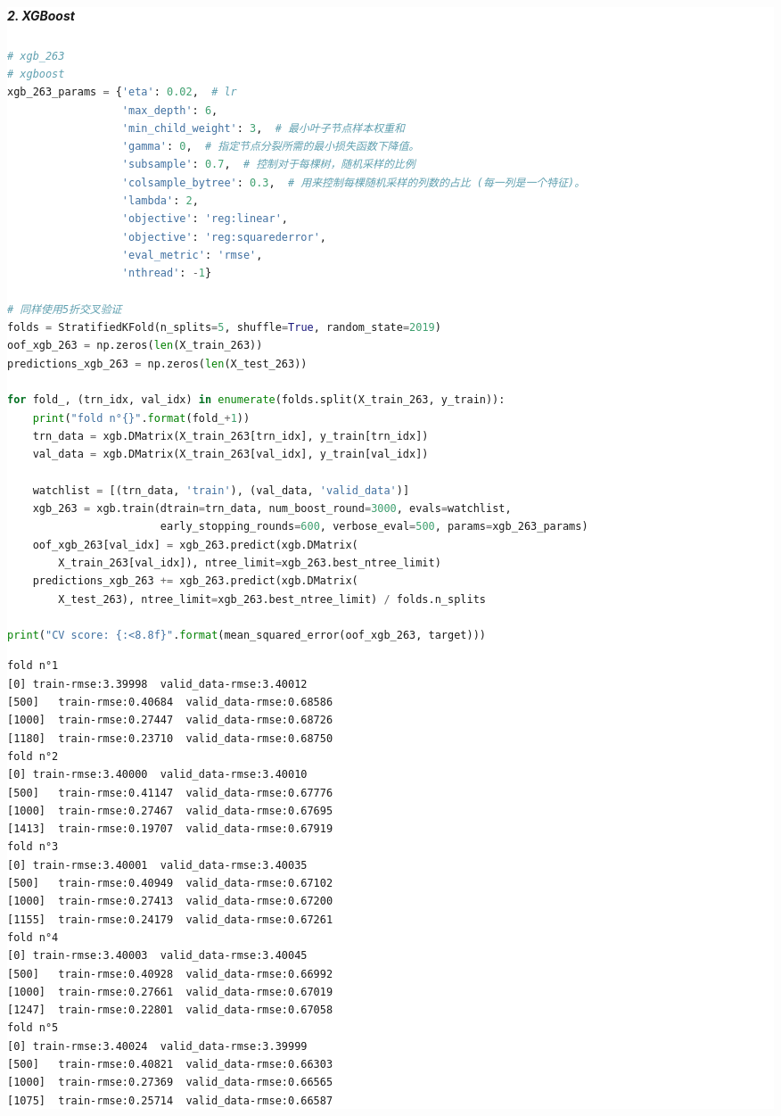 

##### 2. XGBoost


```python
# xgb_263
# xgboost
xgb_263_params = {'eta': 0.02,  # lr
                  'max_depth': 6,
                  'min_child_weight': 3,  # 最小叶子节点样本权重和
                  'gamma': 0,  # 指定节点分裂所需的最小损失函数下降值。
                  'subsample': 0.7,  # 控制对于每棵树，随机采样的比例
                  'colsample_bytree': 0.3,  # 用来控制每棵随机采样的列数的占比 (每一列是一个特征)。
                  'lambda': 2,
                  'objective': 'reg:linear',
                  'objective': 'reg:squarederror',
                  'eval_metric': 'rmse',
                  'nthread': -1}

# 同样使用5折交叉验证
folds = StratifiedKFold(n_splits=5, shuffle=True, random_state=2019)
oof_xgb_263 = np.zeros(len(X_train_263))
predictions_xgb_263 = np.zeros(len(X_test_263))

for fold_, (trn_idx, val_idx) in enumerate(folds.split(X_train_263, y_train)):
    print("fold n°{}".format(fold_+1))
    trn_data = xgb.DMatrix(X_train_263[trn_idx], y_train[trn_idx])
    val_data = xgb.DMatrix(X_train_263[val_idx], y_train[val_idx])

    watchlist = [(trn_data, 'train'), (val_data, 'valid_data')]
    xgb_263 = xgb.train(dtrain=trn_data, num_boost_round=3000, evals=watchlist,
                        early_stopping_rounds=600, verbose_eval=500, params=xgb_263_params)
    oof_xgb_263[val_idx] = xgb_263.predict(xgb.DMatrix(
        X_train_263[val_idx]), ntree_limit=xgb_263.best_ntree_limit)
    predictions_xgb_263 += xgb_263.predict(xgb.DMatrix(
        X_test_263), ntree_limit=xgb_263.best_ntree_limit) / folds.n_splits

print("CV score: {:<8.8f}".format(mean_squared_error(oof_xgb_263, target)))
```

    fold n°1
    [0]	train-rmse:3.39998	valid_data-rmse:3.40012
    [500]	train-rmse:0.40684	valid_data-rmse:0.68586
    [1000]	train-rmse:0.27447	valid_data-rmse:0.68726
    [1180]	train-rmse:0.23710	valid_data-rmse:0.68750
    fold n°2
    [0]	train-rmse:3.40000	valid_data-rmse:3.40010
    [500]	train-rmse:0.41147	valid_data-rmse:0.67776
    [1000]	train-rmse:0.27467	valid_data-rmse:0.67695
    [1413]	train-rmse:0.19707	valid_data-rmse:0.67919
    fold n°3
    [0]	train-rmse:3.40001	valid_data-rmse:3.40035
    [500]	train-rmse:0.40949	valid_data-rmse:0.67102
    [1000]	train-rmse:0.27413	valid_data-rmse:0.67200
    [1155]	train-rmse:0.24179	valid_data-rmse:0.67261
    fold n°4
    [0]	train-rmse:3.40003	valid_data-rmse:3.40045
    [500]	train-rmse:0.40928	valid_data-rmse:0.66992
    [1000]	train-rmse:0.27661	valid_data-rmse:0.67019
    [1247]	train-rmse:0.22801	valid_data-rmse:0.67058
    fold n°5
    [0]	train-rmse:3.40024	valid_data-rmse:3.39999
    [500]	train-rmse:0.40821	valid_data-rmse:0.66303
    [1000]	train-rmse:0.27369	valid_data-rmse:0.66565
    [1075]	train-rmse:0.25714	valid_data-rmse:0.66587